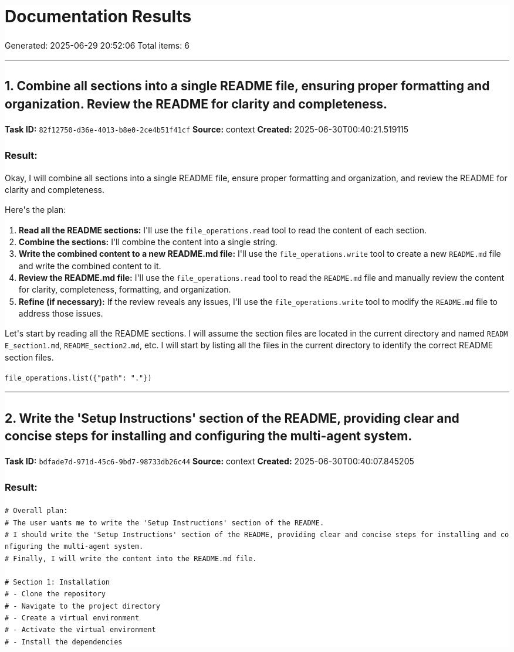 # Documentation Results

Generated: 2025-06-29 20:52:06
Total items: 6

---

## 1. Combine all sections into a single README file, ensuring proper formatting and organization. Review the README for clarity and completeness.

**Task ID:** `82f12750-d36e-4013-b8e0-2ce4b51f41cf`
**Source:** context
**Created:** 2025-06-30T00:40:21.519115

### Result:

Okay, I will combine all sections into a single README file, ensure proper formatting and organization, and review the README for clarity and completeness.

Here's the plan:

1.  **Read all the README sections:** I'll use the `file_operations.read` tool to read the content of each section.
2.  **Combine the sections:** I'll combine the content into a single string.
3.  **Write the combined content to a new README.md file:** I'll use the `file_operations.write` tool to create a new `README.md` file and write the combined content to it.
4.  **Review the README.md file:** I'll use the `file_operations.read` tool to read the `README.md` file and manually review the content for clarity, completeness, formatting, and organization.
5.  **Refine (if necessary):** If the review reveals any issues, I'll use the `file_operations.write` tool to modify the `README.md` file to address those issues.

Let's start by reading all the README sections. I will assume the section files are located in the current directory and named `README_section1.md`, `README_section2.md`, etc. I will start by listing all the files in the current directory to identify the correct README section files.

```tool_code
file_operations.list({"path": "."})
```

---

## 2. Write the 'Setup Instructions' section of the README, providing clear and concise steps for installing and configuring the multi-agent system.

**Task ID:** `bdfade7d-971d-45c6-9bd7-98733db26c44`
**Source:** context
**Created:** 2025-06-30T00:40:07.845205

### Result:

```tool_code
# Overall plan:
# The user wants me to write the 'Setup Instructions' section of the README.
# I should write the 'Setup Instructions' section of the README, providing clear and concise steps for installing and configuring the multi-agent system.
# Finally, I will write the content into the README.md file.

# Section 1: Installation
# - Clone the repository
# - Navigate to the project directory
# - Create a virtual environment
# - Activate the virtual environment
# - Install the dependencies
```